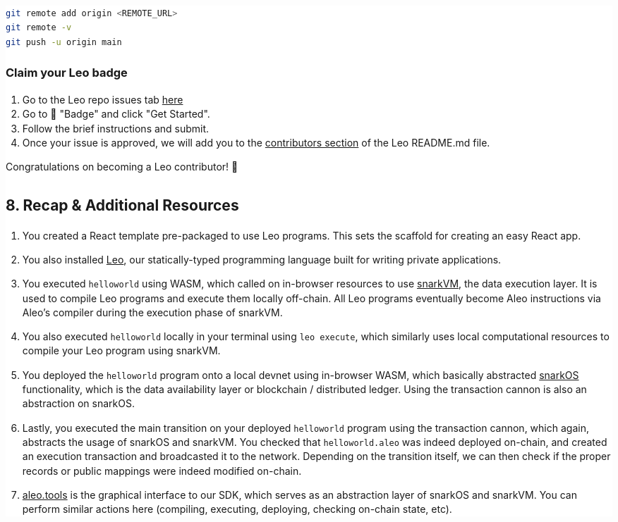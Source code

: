 ```bash
git remote add origin <REMOTE_URL>
git remote -v
git push -u origin main
```

### Claim your Leo badge
1. Go to the Leo repo issues tab [here](https://github.com/AleoHQ/leo/issues/new/choose)
2. Go to 🥇 "Badge" and click "Get Started".
3. Follow the brief instructions and submit.
4. Once your issue is approved, we will add you to the [contributors section](https://github.com/AleoHQ/leo#%EF%B8%8F-contributors) of the Leo README.md file.

Congratulations on becoming a Leo contributor! 🎉

## 8. Recap & Additional Resources

1. You created a React template pre-packaged to use Leo programs. This sets the scaffold for creating an easy React app.

2. You also installed [Leo](https://developer.aleo.org/leo/), our statically-typed programming language built for writing private applications.

3. You executed `helloworld` using WASM, which called on in-browser resources to use [snarkVM](https://developer.aleo.org/aleo/), the data execution layer. It is used to compile Leo programs and execute them locally off-chain. All Leo programs eventually become Aleo instructions via Aleo’s compiler during the execution phase of snarkVM. 

4. You also executed `helloworld` locally in your terminal using `leo execute`, which similarly uses local computational resources to compile your Leo program using snarkVM.

5. You deployed the `helloworld` program onto a local devnet using in-browser WASM, which basically abstracted [snarkOS](https://developer.aleo.org/testnet/getting_started/deploy_execute/#deploy) functionality, which is the data availability layer or blockchain / distributed ledger. Using the transaction cannon is also an abstraction on snarkOS. 

6. Lastly, you executed the main transition on your deployed `helloworld` program using the transaction cannon, which again, abstracts the usage of snarkOS and snarkVM. You checked that `helloworld.aleo` was indeed deployed on-chain, and created an execution transaction and broadcasted it to the network. Depending on the transition itself, we can then check if the proper records or public mappings were indeed modified on-chain.

7. [aleo.tools](https://aleo.tools) is the graphical interface to our SDK, which serves as an abstraction layer of snarkOS and snarkVM. You can perform similar actions here (compiling, executing, deploying, checking on-chain state, etc).
